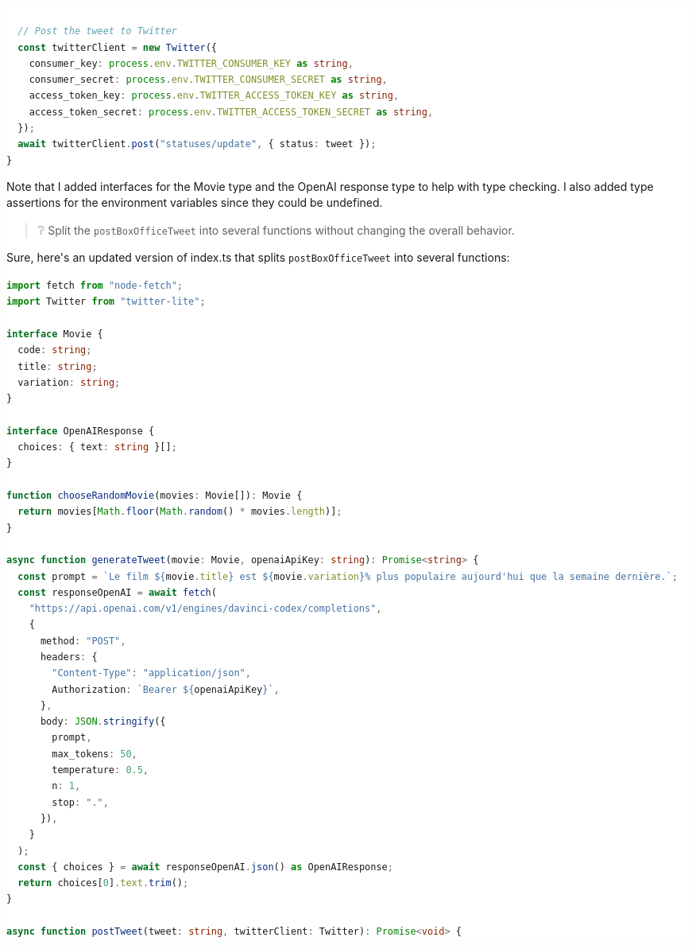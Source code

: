 ```typescript

  // Post the tweet to Twitter
  const twitterClient = new Twitter({
    consumer_key: process.env.TWITTER_CONSUMER_KEY as string,
    consumer_secret: process.env.TWITTER_CONSUMER_SECRET as string,
    access_token_key: process.env.TWITTER_ACCESS_TOKEN_KEY as string,
    access_token_secret: process.env.TWITTER_ACCESS_TOKEN_SECRET as string,
  });
  await twitterClient.post("statuses/update", { status: tweet });
}
```

Note that I added interfaces for the Movie type and the OpenAI response type
to help with type checking. I also added type assertions for the environment
variables since they could be undefined.

> ❔ Split the `postBoxOfficeTweet` into several functions
> without changing the overall behavior.

Sure, here's an updated version of index.ts that splits `postBoxOfficeTweet`
into several functions:

```typescript
import fetch from "node-fetch";
import Twitter from "twitter-lite";

interface Movie {
  code: string;
  title: string;
  variation: string;
}

interface OpenAIResponse {
  choices: { text: string }[];
}

function chooseRandomMovie(movies: Movie[]): Movie {
  return movies[Math.floor(Math.random() * movies.length)];
}

async function generateTweet(movie: Movie, openaiApiKey: string): Promise<string> {
  const prompt = `Le film ${movie.title} est ${movie.variation}% plus populaire aujourd'hui que la semaine dernière.`;
  const responseOpenAI = await fetch(
    "https://api.openai.com/v1/engines/davinci-codex/completions",
    {
      method: "POST",
      headers: {
        "Content-Type": "application/json",
        Authorization: `Bearer ${openaiApiKey}`,
      },
      body: JSON.stringify({
        prompt,
        max_tokens: 50,
        temperature: 0.5,
        n: 1,
        stop: ".",
      }),
    }
  );
  const { choices } = await responseOpenAI.json() as OpenAIResponse;
  return choices[0].text.trim();
}

async function postTweet(tweet: string, twitterClient: Twitter): Promise<void> {
```